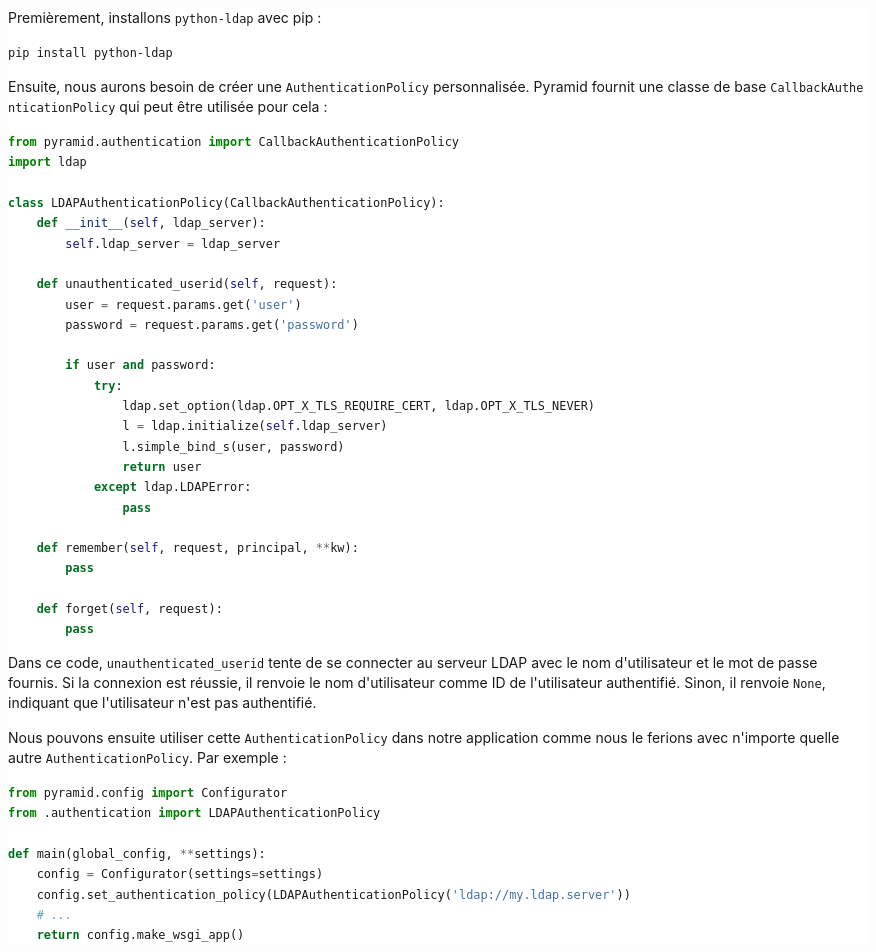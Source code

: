 Premièrement, installons `python-ldap` avec pip :

```shell
pip install python-ldap
```

Ensuite, nous aurons besoin de créer une `AuthenticationPolicy` personnalisée. Pyramid fournit une classe de base `CallbackAuthenticationPolicy` qui peut être utilisée pour cela :

```python
from pyramid.authentication import CallbackAuthenticationPolicy
import ldap

class LDAPAuthenticationPolicy(CallbackAuthenticationPolicy):
    def __init__(self, ldap_server):
        self.ldap_server = ldap_server

    def unauthenticated_userid(self, request):
        user = request.params.get('user')
        password = request.params.get('password')

        if user and password:
            try:
                ldap.set_option(ldap.OPT_X_TLS_REQUIRE_CERT, ldap.OPT_X_TLS_NEVER)
                l = ldap.initialize(self.ldap_server)
                l.simple_bind_s(user, password)
                return user
            except ldap.LDAPError:
                pass

    def remember(self, request, principal, **kw):
        pass

    def forget(self, request):
        pass
```

Dans ce code, `unauthenticated_userid` tente de se connecter au serveur LDAP avec le nom d'utilisateur et le mot de passe fournis. Si la connexion est réussie, il renvoie le nom d'utilisateur comme ID de l'utilisateur authentifié. Sinon, il renvoie `None`, indiquant que l'utilisateur n'est pas authentifié.

Nous pouvons ensuite utiliser cette `AuthenticationPolicy` dans notre application comme nous le ferions avec n'importe quelle autre `AuthenticationPolicy`. Par exemple :

```python
from pyramid.config import Configurator
from .authentication import LDAPAuthenticationPolicy

def main(global_config, **settings):
    config = Configurator(settings=settings)
    config.set_authentication_policy(LDAPAuthenticationPolicy('ldap://my.ldap.server'))
    # ...
    return config.make_wsgi_app()
```
